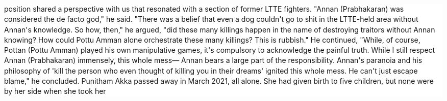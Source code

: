 position shared a perspective with us that 
resonated with a section of former LTTE 
fighters. "Annan (Prabhakaran) was considered 
the de facto god," he said. "There was a belief 
that even a dog couldn't go to shit in the 
LTTE-held area without Annan's knowledge. 
So how, then," he argued, "did these many 
killings happen in the name of destroying 
traitors without Annan knowing? How could 
Pottu Amman alone orchestrate these many 
killings? This is rubbish."
He continued, "While, of course, Pottan 
(Pottu Amman) played his own manipulative 
games, it's compulsory to acknowledge the 
painful truth. While I still respect Annan 
(Prabhakaran) immensely, this whole mess—
Annan bears a large part of the responsibility. 
Annan's paranoia and his philosophy of 'kill 
the person who even thought of killing you in 
their dreams' ignited this whole mess. He can't 
just escape blame," he concluded.
Punitham Akka passed away in March 2021, 
all alone. She had given birth to five children, 
but none were by her side when she took her

